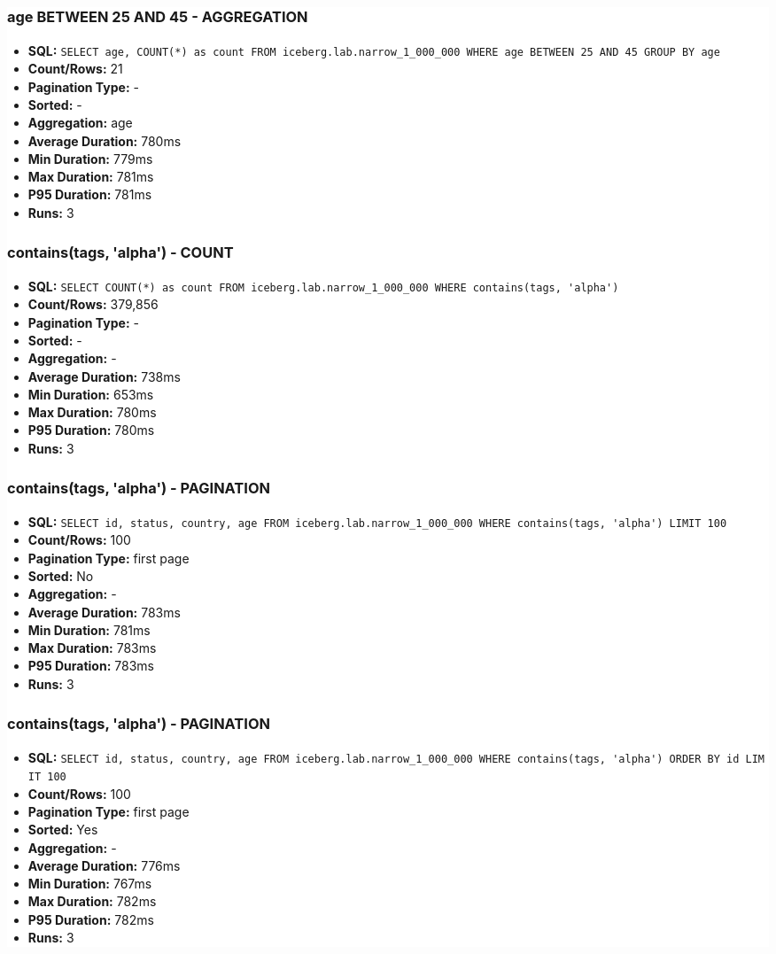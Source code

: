 ### age BETWEEN 25 AND 45 - AGGREGATION
- **SQL:** `SELECT age, COUNT(*) as count FROM iceberg.lab.narrow_1_000_000 WHERE age BETWEEN 25 AND 45 GROUP BY age`
- **Count/Rows:** 21
- **Pagination Type:** -
- **Sorted:** -
- **Aggregation:** age
- **Average Duration:** 780ms
- **Min Duration:** 779ms
- **Max Duration:** 781ms
- **P95 Duration:** 781ms
- **Runs:** 3

### contains(tags, 'alpha') - COUNT
- **SQL:** `SELECT COUNT(*) as count FROM iceberg.lab.narrow_1_000_000 WHERE contains(tags, 'alpha')`
- **Count/Rows:** 379,856
- **Pagination Type:** -
- **Sorted:** -
- **Aggregation:** -
- **Average Duration:** 738ms
- **Min Duration:** 653ms
- **Max Duration:** 780ms
- **P95 Duration:** 780ms
- **Runs:** 3

### contains(tags, 'alpha') - PAGINATION
- **SQL:** `SELECT id, status, country, age FROM iceberg.lab.narrow_1_000_000 WHERE contains(tags, 'alpha') LIMIT 100`
- **Count/Rows:** 100
- **Pagination Type:** first page
- **Sorted:** No
- **Aggregation:** -
- **Average Duration:** 783ms
- **Min Duration:** 781ms
- **Max Duration:** 783ms
- **P95 Duration:** 783ms
- **Runs:** 3

### contains(tags, 'alpha') - PAGINATION
- **SQL:** `SELECT id, status, country, age FROM iceberg.lab.narrow_1_000_000 WHERE contains(tags, 'alpha') ORDER BY id LIMIT 100`
- **Count/Rows:** 100
- **Pagination Type:** first page
- **Sorted:** Yes
- **Aggregation:** -
- **Average Duration:** 776ms
- **Min Duration:** 767ms
- **Max Duration:** 782ms
- **P95 Duration:** 782ms
- **Runs:** 3
